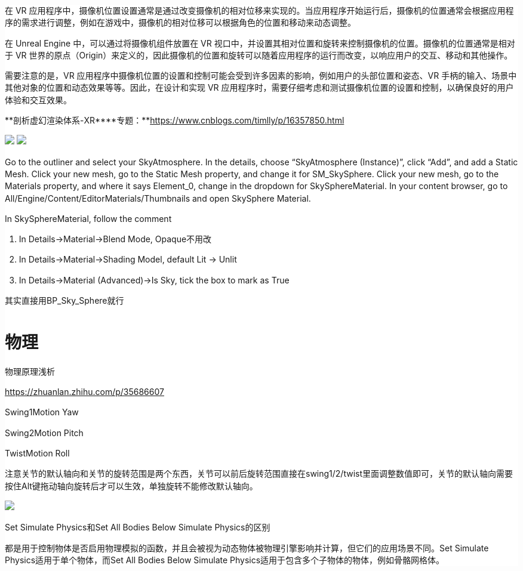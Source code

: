 
在 VR 应用程序中，摄像机位置设置通常是通过改变摄像机的相对位移来实现的。当应用程序开始运行后，摄像机的位置通常会根据应用程序的需求进行调整，例如在游戏中，摄像机的相对位移可以根据角色的位置和移动来动态调整。

在 Unreal Engine 中，可以通过将摄像机组件放置在 VR 视口中，并设置其相对位置和旋转来控制摄像机的位置。摄像机的位置通常是相对于 VR 世界的原点（Origin）来定义的，因此摄像机的位置和旋转可以随着应用程序的运行而改变，以响应用户的交互、移动和其他操作。

需要注意的是，VR 应用程序中摄像机位置的设置和控制可能会受到许多因素的影响，例如用户的头部位置和姿态、VR 手柄的输入、场景中其他对象的位置和动态效果等等。因此，在设计和实现 VR 应用程序时，需要仔细考虑和测试摄像机位置的设置和控制，以确保良好的用户体验和交互效果。

 

**剖析虚幻渲染体系-XR****专题：**https://www.cnblogs.com/timlly/p/16357850.html

 
<img src="{{ '/styles/images/NoComp/Learn/1.png' | prepend: site.baseurl }}" />

<img src="{{ '/styles/images/NoComp/Learn/2.png' | prepend: site.baseurl }}" />

Go to the outliner and select your SkyAtmosphere. In the details, choose “SkyAtmosphere (Instance)”, click “Add”, and add a Static Mesh. Click your new mesh, go to the Static Mesh property, and change it for SM_SkySphere. Click your new mesh, go to the Materials property, and where it says Element_0, change in the dropdown for SkySphereMaterial. In your content browser, go to All/Engine/Content/EditorMaterials/Thumbnails and open SkySphere Material.

 In SkySphereMaterial, follow the comment 

1. In Details->Material->Blend Mode, Opaque不用改

2. In Details->Material->Shading Model, default Lit -> Unlit 

3. In Details->Material (Advanced)->Is Sky, tick the box to mark as True

其实直接用BP_Sky_Sphere就行

 

# 物理

物理原理浅析

https://zhuanlan.zhihu.com/p/35686607

 

Swing1Motion      Yaw

Swing2Motion      Pitch

TwistMotion        Roll

 

注意关节的默认轴向和关节的旋转范围是两个东西，关节可以前后旋转范围直接在swing1/2/twist里面调整数值即可，关节的默认轴向需要按住Alt键拖动轴向旋转后才可以生效，单独旋转不能修改默认轴向。

<img src="{{ '/styles/images/NoComp/Learn/3.png' | prepend: site.baseurl }}" />
 
Set Simulate Physics和Set All Bodies Below Simulate Physics的区别

都是用于控制物体是否启用物理模拟的函数，并且会被视为动态物体被物理引擎影响并计算，但它们的应用场景不同。Set Simulate Physics适用于单个物体，而Set All Bodies Below Simulate Physics适用于包含多个子物体的物体，例如骨骼网格体。
